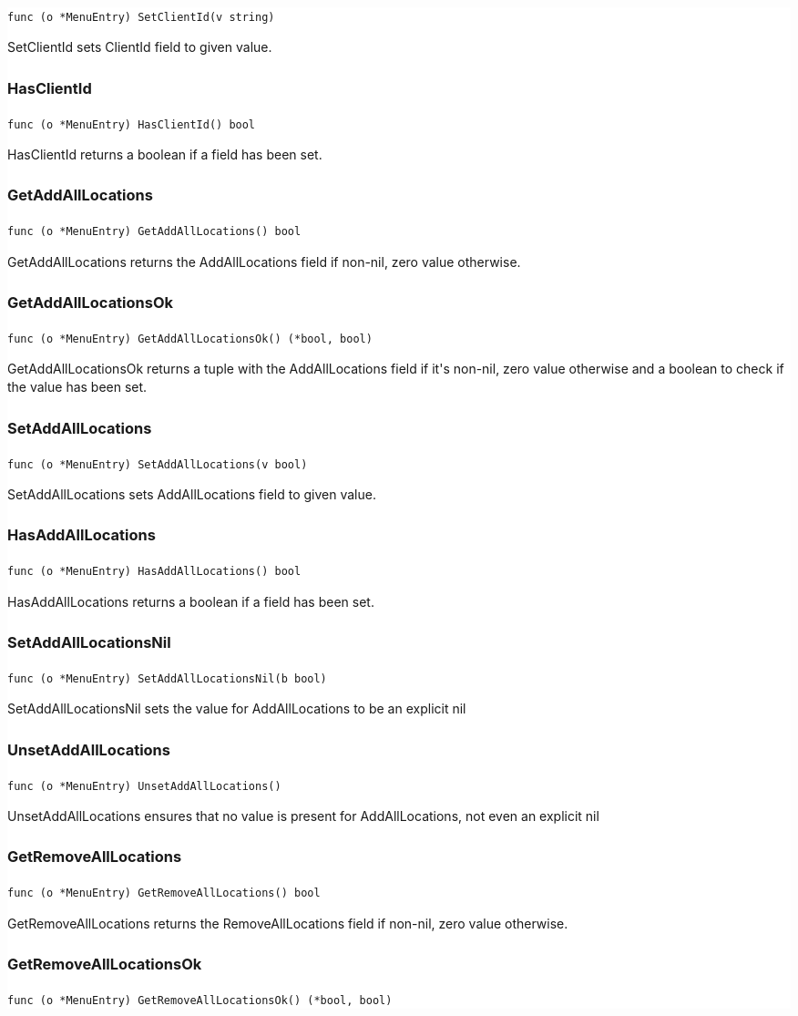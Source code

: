 `func (o *MenuEntry) SetClientId(v string)`

SetClientId sets ClientId field to given value.

### HasClientId

`func (o *MenuEntry) HasClientId() bool`

HasClientId returns a boolean if a field has been set.

### GetAddAllLocations

`func (o *MenuEntry) GetAddAllLocations() bool`

GetAddAllLocations returns the AddAllLocations field if non-nil, zero value otherwise.

### GetAddAllLocationsOk

`func (o *MenuEntry) GetAddAllLocationsOk() (*bool, bool)`

GetAddAllLocationsOk returns a tuple with the AddAllLocations field if it's non-nil, zero value otherwise
and a boolean to check if the value has been set.

### SetAddAllLocations

`func (o *MenuEntry) SetAddAllLocations(v bool)`

SetAddAllLocations sets AddAllLocations field to given value.

### HasAddAllLocations

`func (o *MenuEntry) HasAddAllLocations() bool`

HasAddAllLocations returns a boolean if a field has been set.

### SetAddAllLocationsNil

`func (o *MenuEntry) SetAddAllLocationsNil(b bool)`

 SetAddAllLocationsNil sets the value for AddAllLocations to be an explicit nil

### UnsetAddAllLocations
`func (o *MenuEntry) UnsetAddAllLocations()`

UnsetAddAllLocations ensures that no value is present for AddAllLocations, not even an explicit nil
### GetRemoveAllLocations

`func (o *MenuEntry) GetRemoveAllLocations() bool`

GetRemoveAllLocations returns the RemoveAllLocations field if non-nil, zero value otherwise.

### GetRemoveAllLocationsOk

`func (o *MenuEntry) GetRemoveAllLocationsOk() (*bool, bool)`
